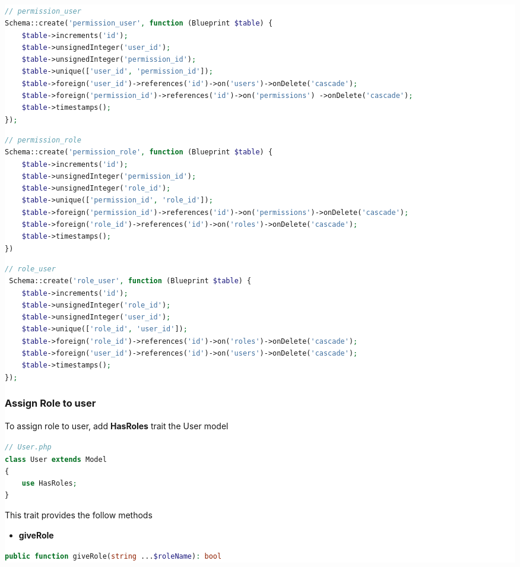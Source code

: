 ```php
// permission_user
Schema::create('permission_user', function (Blueprint $table) {
    $table->increments('id');
    $table->unsignedInteger('user_id');
    $table->unsignedInteger('permission_id');
    $table->unique(['user_id', 'permission_id']);
    $table->foreign('user_id')->references('id')->on('users')->onDelete('cascade');
    $table->foreign('permission_id')->references('id')->on('permissions') ->onDelete('cascade');
    $table->timestamps();
});
```

```php
// permission_role
Schema::create('permission_role', function (Blueprint $table) {
    $table->increments('id');
    $table->unsignedInteger('permission_id');
    $table->unsignedInteger('role_id');
    $table->unique(['permission_id', 'role_id']);
    $table->foreign('permission_id')->references('id')->on('permissions')->onDelete('cascade');
    $table->foreign('role_id')->references('id')->on('roles')->onDelete('cascade');
    $table->timestamps();
})
```

```php
// role_user
 Schema::create('role_user', function (Blueprint $table) {
    $table->increments('id');
    $table->unsignedInteger('role_id');
    $table->unsignedInteger('user_id');
    $table->unique(['role_id', 'user_id']);
    $table->foreign('role_id')->references('id')->on('roles')->onDelete('cascade');
    $table->foreign('user_id')->references('id')->on('users')->onDelete('cascade');
    $table->timestamps();
});
```

### Assign Role to user

To assign role to user, add __HasRoles__ trait the User model

```php
// User.php
class User extends Model
{
    use HasRoles;
}
```

This trait provides the follow methods

* __giveRole__

```php
public function giveRole(string ...$roleName): bool
```
